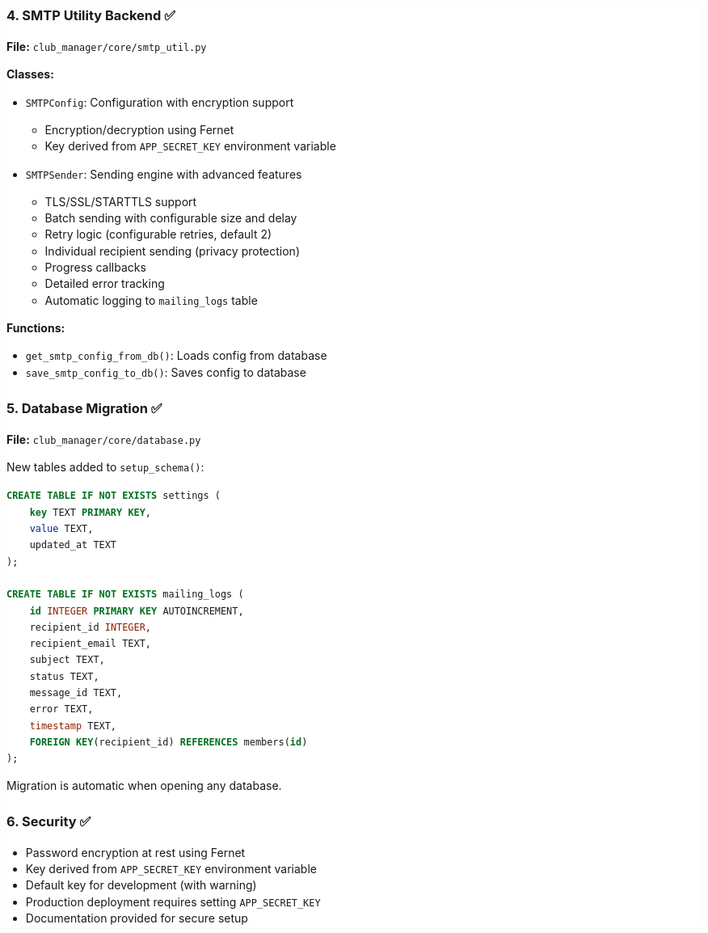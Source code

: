 ### 4. SMTP Utility Backend ✅

**File:** `club_manager/core/smtp_util.py`

**Classes:**
- `SMTPConfig`: Configuration with encryption support
  - Encryption/decryption using Fernet
  - Key derived from `APP_SECRET_KEY` environment variable
  
- `SMTPSender`: Sending engine with advanced features
  - TLS/SSL/STARTTLS support
  - Batch sending with configurable size and delay
  - Retry logic (configurable retries, default 2)
  - Individual recipient sending (privacy protection)
  - Progress callbacks
  - Detailed error tracking
  - Automatic logging to `mailing_logs` table

**Functions:**
- `get_smtp_config_from_db()`: Loads config from database
- `save_smtp_config_to_db()`: Saves config to database

### 5. Database Migration ✅

**File:** `club_manager/core/database.py`

New tables added to `setup_schema()`:

```sql
CREATE TABLE IF NOT EXISTS settings (
    key TEXT PRIMARY KEY,
    value TEXT,
    updated_at TEXT
);

CREATE TABLE IF NOT EXISTS mailing_logs (
    id INTEGER PRIMARY KEY AUTOINCREMENT,
    recipient_id INTEGER,
    recipient_email TEXT,
    subject TEXT,
    status TEXT,
    message_id TEXT,
    error TEXT,
    timestamp TEXT,
    FOREIGN KEY(recipient_id) REFERENCES members(id)
);
```

Migration is automatic when opening any database.

### 6. Security ✅

- Password encryption at rest using Fernet
- Key derived from `APP_SECRET_KEY` environment variable
- Default key for development (with warning)
- Production deployment requires setting `APP_SECRET_KEY`
- Documentation provided for secure setup
